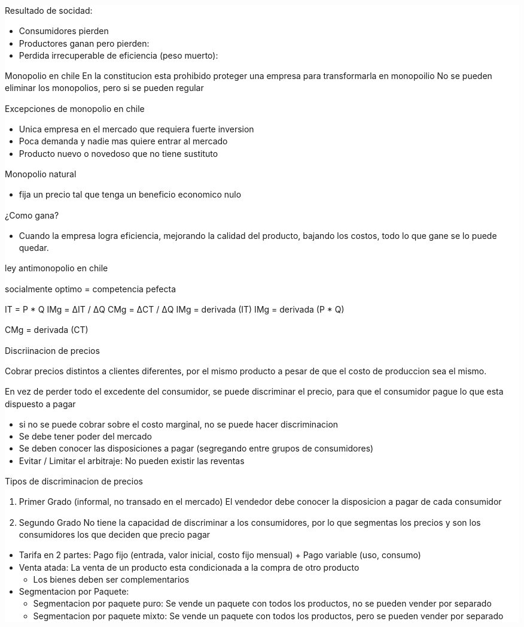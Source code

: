 Resultado de socidad:
* Consumidores pierden 
* Productores ganan pero pierden:
* Perdida irrecuperable de eficiencia (peso muerto):

Monopolio en chile
En la constitucion esta prohibido proteger una empresa para transformarla en monopoilio
No se pueden eliminar los monopolios, pero si se pueden regular

Excepciones de monopolio en chile
* Unica empresa en el mercado que requiera fuerte inversion
* Poca demanda y nadie mas quiere entrar al mercado
* Producto nuevo o novedoso que no tiene sustituto

Monopolio natural
* fija un precio tal que tenga un beneficio economico nulo

¿Como gana?
* Cuando la empresa logra eficiencia, mejorando la calidad del producto, bajando los costos, todo lo que gane se lo puede quedar.

ley antimonopolio en chile

socialmente optimo = competencia pefecta

IT = P * Q
IMg = ΔIT / ΔQ
CMg = ΔCT / ΔQ
IMg = derivada (IT)
IMg = derivada (P * Q) 

CMg = derivada (CT)

Discriinacion de precios

Cobrar precios distintos a clientes diferentes, por el mismo producto a pesar de que el costo de produccion sea el mismo.

En vez de perder todo el excedente del consumidor, se puede discriminar el precio, para que el consumidor pague lo que esta dispuesto a pagar

* si no se puede cobrar sobre el costo marginal, no se puede hacer discriminacion
* Se debe tener poder del mercado
* Se deben conocer las disposiciones a pagar (segregando entre grupos de consumidores)
* Evitar / Limitar el arbitraje: No pueden existir las reventas

Tipos de discriminacion de precios

1. Primer Grado (informal, no transado en el mercado)
El vendedor debe conocer la disposicion a pagar de cada consumidor

2. Segundo Grado
No tiene la capacidad de discriminar a los consumidores, por lo que segmentas los precios y son los consumidores los que deciden que precio pagar
* Tarifa en 2 partes: Pago fijo (entrada, valor inicial, costo fijo mensual) + Pago variable (uso, consumo)
* Venta atada: La venta de un producto esta condicionada a la compra de otro producto
    - Los bienes deben ser complementarios
* Segmentacion por Paquete: 
    - Segmentacion por paquete puro: Se vende un paquete con todos los productos, no se pueden vender por separado
    - Segmentacion por paquete mixto: Se vende un paquete con todos los productos, pero se pueden vender por separado
